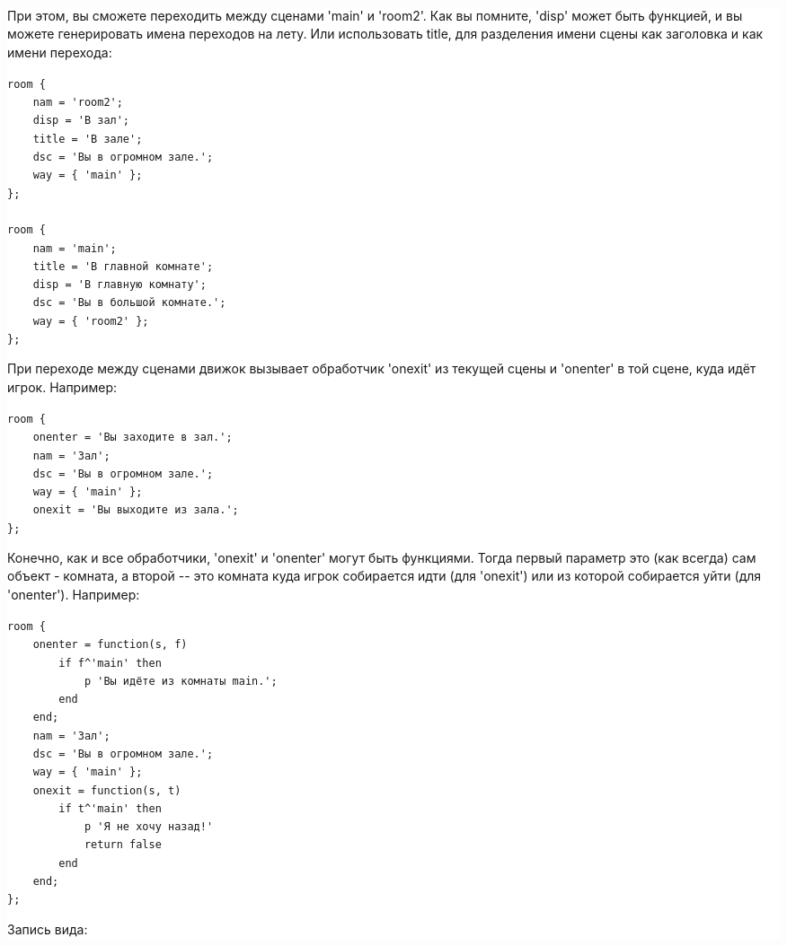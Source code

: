 При этом, вы сможете переходить между сценами 'main' и 'room2'. Как вы
помните, 'disp' может быть функцией, и вы можете генерировать имена
переходов на лету. Или использовать title, для разделения имени сцены
как заголовка и как имени перехода:

```
room {
	nam = 'room2';
	disp = 'В зал';
	title = 'В зале';
	dsc = 'Вы в огромном зале.';
	way = { 'main' };
};

room {
    nam = 'main';
	title = 'В главной комнате';
	disp = 'В главную комнату';
	dsc = 'Вы в большой комнате.';
	way = { 'room2' };
};
```

При переходе между сценами движок вызывает обработчик 'onexit' из
текущей сцены и 'onenter' в той сцене, куда идёт игрок. Например:

```
room {
	onenter = 'Вы заходите в зал.';
	nam = 'Зал';
	dsc = 'Вы в огромном зале.';
	way = { 'main' };
	onexit = 'Вы выходите из зала.';
};
```

Конечно, как и все обработчики, 'onexit' и 'onenter' могут быть
функциями. Тогда первый параметр это (как всегда) сам объект -
комната, а второй -- это комната куда игрок собирается идти (для
'onexit') или из которой собирается уйти (для 'onenter'). Например:

```
room {
	onenter = function(s, f)
		if f^'main' then
			p 'Вы идёте из комнаты main.';
		end
	end;
	nam = 'Зал';
	dsc = 'Вы в огромном зале.';
	way = { 'main' };
	onexit = function(s, t)
		if t^'main' then
			p 'Я не хочу назад!'
            return false
		end
	end;
};
```
Запись вида:
